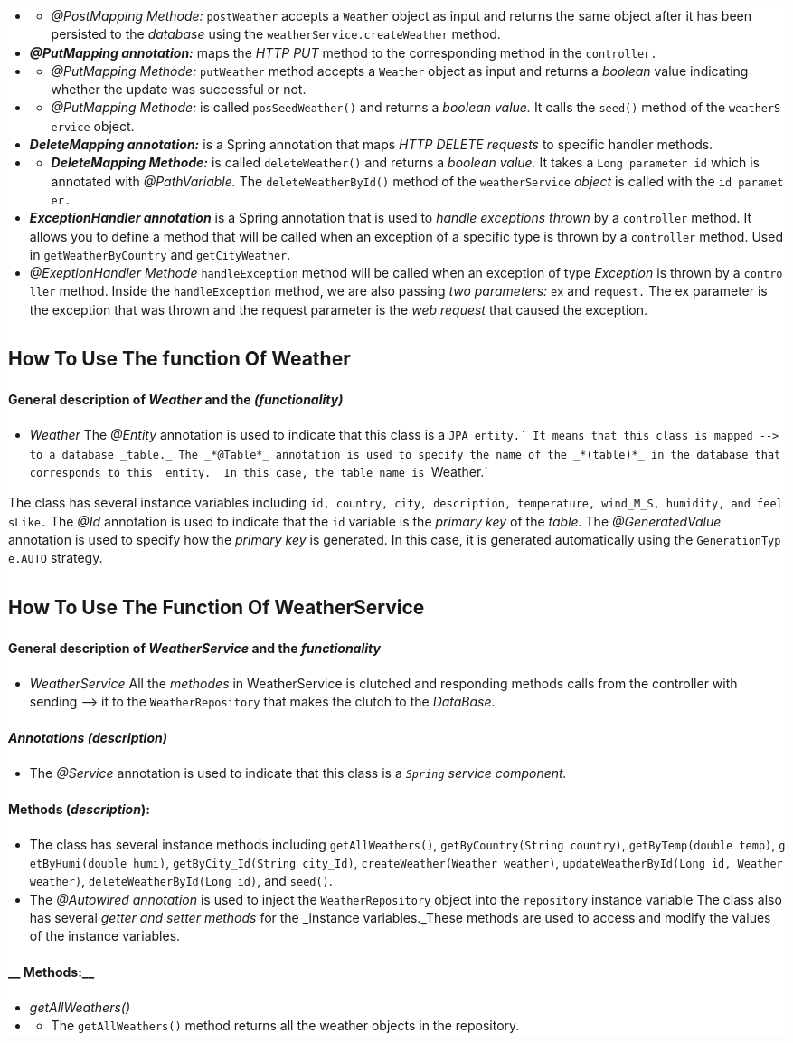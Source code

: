 - - _*@PostMapping Methode:*_ `postWeather` accepts a `Weather` object as input and returns the same object after it has been persisted to the _database_ using the `weatherService.createWeather` method.
- __*@PutMapping annotation:*__ maps the *HTTP* *PUT* method to the corresponding method in the `controller.`
- - _*@PutMapping Methode:*_ `putWeather` method accepts a `Weather` object as input and returns a _boolean_ value indicating whether the update was successful or not.
- - _*@PutMapping Methode:*_ is called `posSeedWeather()` and returns a _boolean value._ It calls the `seed()` method of the `weatherService` object.
- __*DeleteMapping annotation:*__ is a Spring annotation that maps *HTTP* *DELETE* _requests_ to specific handler methods.
- - __*DeleteMapping Methode:*__ is called `deleteWeather()` and returns a _boolean value._ It takes a `Long parameter id` which is annotated with *@PathVariable.* The `deleteWeatherById()` method of the `weatherService` _object_ is called with the `id parameter.`
- __*ExceptionHandler annotation*__ is a Spring annotation that is used to _handle exceptions_ *thrown* by a `controller` method. It allows you to define a method that will be called when an exception of a specific type is thrown by a `controller` method. Used in `getWeatherByCountry` and `getCityWeather`.
- _*@ExeptionHandler Methode*_ `handleException` method will be called when an exception of type _Exception_ is thrown by a `controller` method. Inside the `handleException` method, we are also passing _two parameters:_ `ex` and `request.` The ex parameter is the exception that was thrown and the request parameter is the _web request_ that caused the exception.

## How To Use The function Of Weather
#### General description of _Weather_ and the *_(functionality)_*
- *_Weather_* The _*@Entity*_ annotation is used to indicate that this class is a `JPA entity.´ It means that this class is mapped --> to a database _table._ The _*@Table*_ annotation is used to specify the name of the _*(table)*_ in the database that corresponds to this _entity._ In this case, the table name is `Weather.`

The class has several instance variables including `id, country,
city, description, temperature, wind_M_S, humidity, and feelsLike.`
The *_@Id_* annotation is used
to indicate
that the `id` variable is the _primary key_ of the _table._ The _*@GeneratedValue*_ annotation is used
to specify how the _primary key_ is generated. In this case,
it is generated automatically using the `GenerationType.AUTO` strategy.

## How To Use The Function Of WeatherService
#### General description of _WeatherService_ and the *_functionality_*
- *_WeatherService_* All the *methodes* in WeatherService is clutched and responding methods calls from the controller with sending --> it to the `WeatherRepository` that makes the clutch to the *DataBase*.
#### _Annotations (description)_
-  The *@Service* annotation is used to indicate that this class is a _`Spring` service component._
#### __Methods  (_description_):__
- The class has several instance methods including `getAllWeathers()`, `getByCountry(String country)`, `getByTemp(double temp)`, `getByHumi(double humi)`, `getByCity_Id(String city_Id)`, `createWeather(Weather weather)`, `updateWeatherById(Long id, Weather weather)`, `deleteWeatherById(Long id)`, and `seed()`.
- The *@Autowired* _annotation_ is used to inject the `WeatherRepository` object into the `repository` instance variable
The class also has several _getter and setter methods_ for the _instance variables._These methods are used
  to access and modify the values of the instance variables.
#### __ Methods:__
- _*getAllWeathers()*_
- - The `getAllWeathers()` method returns all the weather objects in the repository.